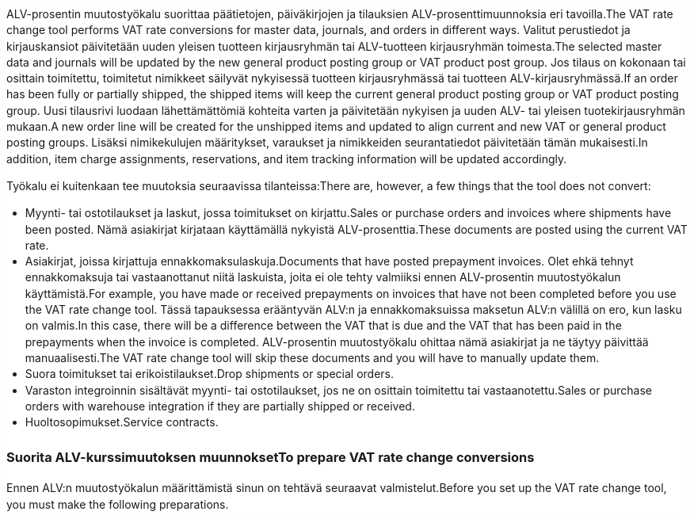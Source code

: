 <span data-ttu-id="f73b4-256">ALV-prosentin muutostyökalu suorittaa päätietojen, päiväkirjojen ja tilauksien ALV-prosenttimuunnoksia eri tavoilla.</span><span class="sxs-lookup"><span data-stu-id="f73b4-256">The VAT rate change tool performs VAT rate conversions for master data, journals, and orders in different ways.</span></span> <span data-ttu-id="f73b4-257">Valitut perustiedot ja kirjauskansiot päivitetään uuden yleisen tuotteen kirjausryhmän tai ALV-tuotteen kirjausryhmän toimesta.</span><span class="sxs-lookup"><span data-stu-id="f73b4-257">The selected master data and journals will be updated by the new general product posting group or VAT product post group.</span></span> <span data-ttu-id="f73b4-258">Jos tilaus on kokonaan tai osittain toimitettu, toimitetut nimikkeet säilyvät nykyisessä tuotteen kirjausryhmässä tai tuotteen ALV-kirjausryhmässä.</span><span class="sxs-lookup"><span data-stu-id="f73b4-258">If an order has been fully or partially shipped, the shipped items will keep the current general product posting group or VAT product posting group.</span></span> <span data-ttu-id="f73b4-259">Uusi tilausrivi luodaan lähettämättömiä kohteita varten ja päivitetään nykyisen ja uuden ALV- tai yleisen tuotekirjausryhmän mukaan.</span><span class="sxs-lookup"><span data-stu-id="f73b4-259">A new order line will be created for the unshipped items and updated to align current and new VAT or general product posting groups.</span></span> <span data-ttu-id="f73b4-260">Lisäksi nimikekulujen määritykset, varaukset ja nimikkeiden seurantatiedot päivitetään tämän mukaisesti.</span><span class="sxs-lookup"><span data-stu-id="f73b4-260">In addition, item charge assignments, reservations, and item tracking information will be updated accordingly.</span></span>  
  
<span data-ttu-id="f73b4-261">Työkalu ei kuitenkaan tee muutoksia seuraavissa tilanteissa:</span><span class="sxs-lookup"><span data-stu-id="f73b4-261">There are, however, a few things that the tool does not convert:</span></span>

* <span data-ttu-id="f73b4-262">Myynti- tai ostotilaukset ja laskut, jossa toimitukset on kirjattu.</span><span class="sxs-lookup"><span data-stu-id="f73b4-262">Sales or purchase orders and invoices where shipments have been posted.</span></span> <span data-ttu-id="f73b4-263">Nämä asiakirjat kirjataan käyttämällä nykyistä ALV-prosenttia.</span><span class="sxs-lookup"><span data-stu-id="f73b4-263">These documents are posted using the current VAT rate.</span></span>  
* <span data-ttu-id="f73b4-264">Asiakirjat, joissa kirjattuja ennakkomaksulaskuja.</span><span class="sxs-lookup"><span data-stu-id="f73b4-264">Documents that have posted prepayment invoices.</span></span> <span data-ttu-id="f73b4-265">Olet ehkä tehnyt ennakkomaksuja tai vastaanottanut niitä laskuista, joita ei ole tehty valmiiksi ennen ALV-prosentin muutostyökalun käyttämistä.</span><span class="sxs-lookup"><span data-stu-id="f73b4-265">For example, you have made or received prepayments on invoices that have not been completed before you use the VAT rate change tool.</span></span> <span data-ttu-id="f73b4-266">Tässä tapauksessa erääntyvän ALV:n ja ennakkomaksuissa maksetun ALV:n välillä on ero, kun lasku on valmis.</span><span class="sxs-lookup"><span data-stu-id="f73b4-266">In this case, there will be a difference between the VAT that is due and the VAT that has been paid in the prepayments when the invoice is completed.</span></span> <span data-ttu-id="f73b4-267">ALV-prosentin muutostyökalu ohittaa nämä asiakirjat ja ne täytyy päivittää manuaalisesti.</span><span class="sxs-lookup"><span data-stu-id="f73b4-267">The VAT rate change tool will skip these documents and you will have to manually update them.</span></span>  
* <span data-ttu-id="f73b4-268">Suora toimitukset tai erikoistilaukset.</span><span class="sxs-lookup"><span data-stu-id="f73b4-268">Drop shipments or special orders.</span></span>  
* <span data-ttu-id="f73b4-269">Varaston integroinnin sisältävät myynti- tai ostotilaukset, jos ne on osittain toimitettu tai vastaanotettu.</span><span class="sxs-lookup"><span data-stu-id="f73b4-269">Sales or purchase orders with warehouse integration if they are partially shipped or received.</span></span>  
* <span data-ttu-id="f73b4-270">Huoltosopimukset.</span><span class="sxs-lookup"><span data-stu-id="f73b4-270">Service contracts.</span></span>  

### <a name="to-prepare-vat-rate-change-conversions"></a><span data-ttu-id="f73b4-271">Suorita ALV-kurssimuutoksen muunnokset</span><span class="sxs-lookup"><span data-stu-id="f73b4-271">To prepare VAT rate change conversions</span></span>  
<span data-ttu-id="f73b4-272">Ennen ALV:n muutostyökalun määrittämistä sinun on tehtävä seuraavat valmistelut.</span><span class="sxs-lookup"><span data-stu-id="f73b4-272">Before you set up the VAT rate change tool, you must make the following preparations.</span></span>
